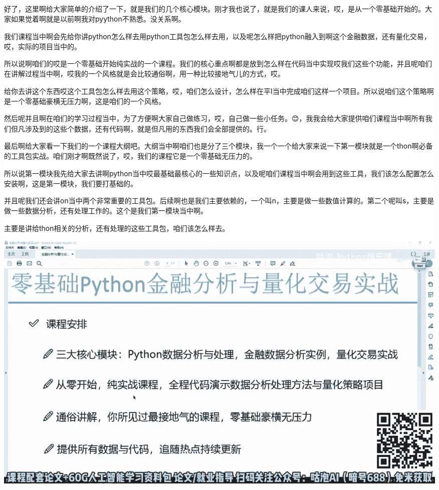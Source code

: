 好了，这里啊给大家简单的介绍了一下，就是我们的几个核心模块。刚才我也说了，就是我们的课人来说，哎，是从一个零基础开始的。大家如果觉着啊就是以前啊我对pyython不熟悉。没关系啊。

我们课程当中啊会先给你讲python怎么样去用python工具包怎么样去用，以及呢怎么样把python融入到啊这个金融数据，还有量化交易，哎，实际的项目当中的。

所以说啊咱们的哎是一个零基础开始纯实战的一个课程。我们的核心重点啊都是放到怎么样在代码当中实现哎我们这些个功能，并且呢咱们在讲解过程当中啊，哎我的一个风格就是会比较通俗啊，用一种比较接地气儿的方式，哎。

给你去讲这个东西哎这个工具包怎么样去用这个策略，哎，咱们怎么设计，怎么样在平I当中完成咱们这样一个项目。所以说咱们这个策略啊是一个零基础豪横无压力啊，这是咱们的一个风格。

然后呢并且啊在咱们的学习过程当中，为了方便啊大家自己做练习，哎，自己做一些小任务。😊，我我会给大家提供咱们课程当中啊所有我们但凡涉及到的这些个数据，还有代码啊，就是但凡用的东西我们会全部提供的。行。

最后啊给大家看一下我们的一个课程大纲吧。大纲当中啊咱们也是分了三个模块，我一个一个给大家来说一下第一模块就是一个thon啊必备的工具包实战。咱们刚才啊既然说了，哎，我们的课程它是一个零基础无压力的。

所以说第一模块我先给大家去讲啊python当中哎最基础最核心的一些知识点，以及呢咱们课程当中啊会用到这些工具，我们该怎么配置怎么安装啊，这是第一模块，我们要打基础的。

并且呢我们还会讲on当中两个非常重要的工具包。后续啊也是我们主要依赖的，一个叫n，主要是做一些数值计算的。第二个呢叫s，主要是做一些数据分析，还有处理工作的。这个是我们第一模块当中啊。

主要是讲给thon相关的分析，还有处理的这些工具包，咱们该怎么样去。

![](img/67349c0623088ee8062dab5ab6f1d78a_33.png)
